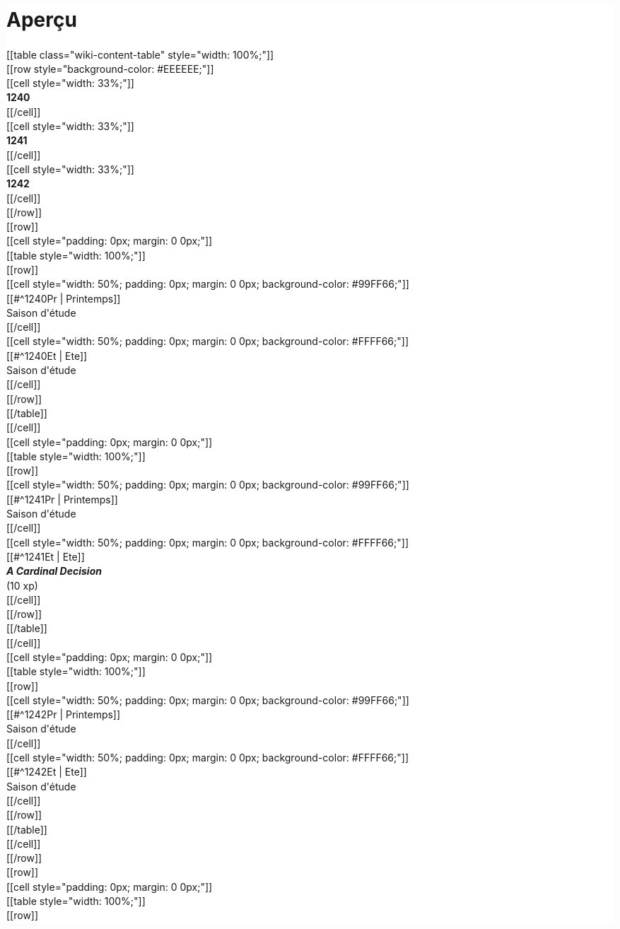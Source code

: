 # Aperçu  
[[table class="wiki-content-table" style="width: 100%;"]]  
[[row style="background-color: #EEEEEE;"]]  
[[cell style="width: 33%;"]]  
**1240**  
[[/cell]]  
[[cell style="width: 33%;"]]  
**1241**  
[[/cell]]  
[[cell style="width: 33%;"]]  
**1242**  
[[/cell]]  
[[/row]]  
[[row]]  
[[cell style="padding: 0px; margin: 0  0px;"]]  
[[table style="width: 100%;"]]  
[[row]]  
[[cell style="width: 50%; padding: 0px; margin: 0  0px; background-color: #99FF66;"]]  
[[#^1240Pr | Printemps]]  
Saison d'étude  
[[/cell]]  
[[cell style="width: 50%; padding: 0px; margin: 0  0px; background-color: #FFFF66;"]]  
[[#^1240Et | Ete]]  
Saison d'étude  
[[/cell]]  
[[/row]]  
[[/table]]  
[[/cell]]  
[[cell style="padding: 0px; margin: 0  0px;"]]  
[[table style="width: 100%;"]]  
[[row]]  
[[cell style="width: 50%; padding: 0px; margin: 0  0px; background-color: #99FF66;"]]  
[[#^1241Pr | Printemps]]  
Saison d'étude  
[[/cell]]  
[[cell style="width: 50%; padding: 0px; margin: 0  0px; background-color: #FFFF66;"]]  
[[#^1241Et | Ete]]  
***A Cardinal Decision***  
(10 xp)  
[[/cell]]  
[[/row]]  
[[/table]]  
[[/cell]]  
[[cell style="padding: 0px; margin: 0  0px;"]]  
[[table style="width: 100%;"]]  
[[row]]  
[[cell style="width: 50%; padding: 0px; margin: 0  0px; background-color: #99FF66;"]]  
[[#^1242Pr | Printemps]]  
Saison d'étude  
[[/cell]]  
[[cell style="width: 50%; padding: 0px; margin: 0  0px; background-color: #FFFF66;"]]  
[[#^1242Et | Ete]]  
Saison d'étude  
[[/cell]]  
[[/row]]  
[[/table]]  
[[/cell]]  
[[/row]]  
[[row]]  
[[cell style="padding: 0px; margin: 0  0px;"]]  
[[table style="width: 100%;"]]  
[[row]]  
